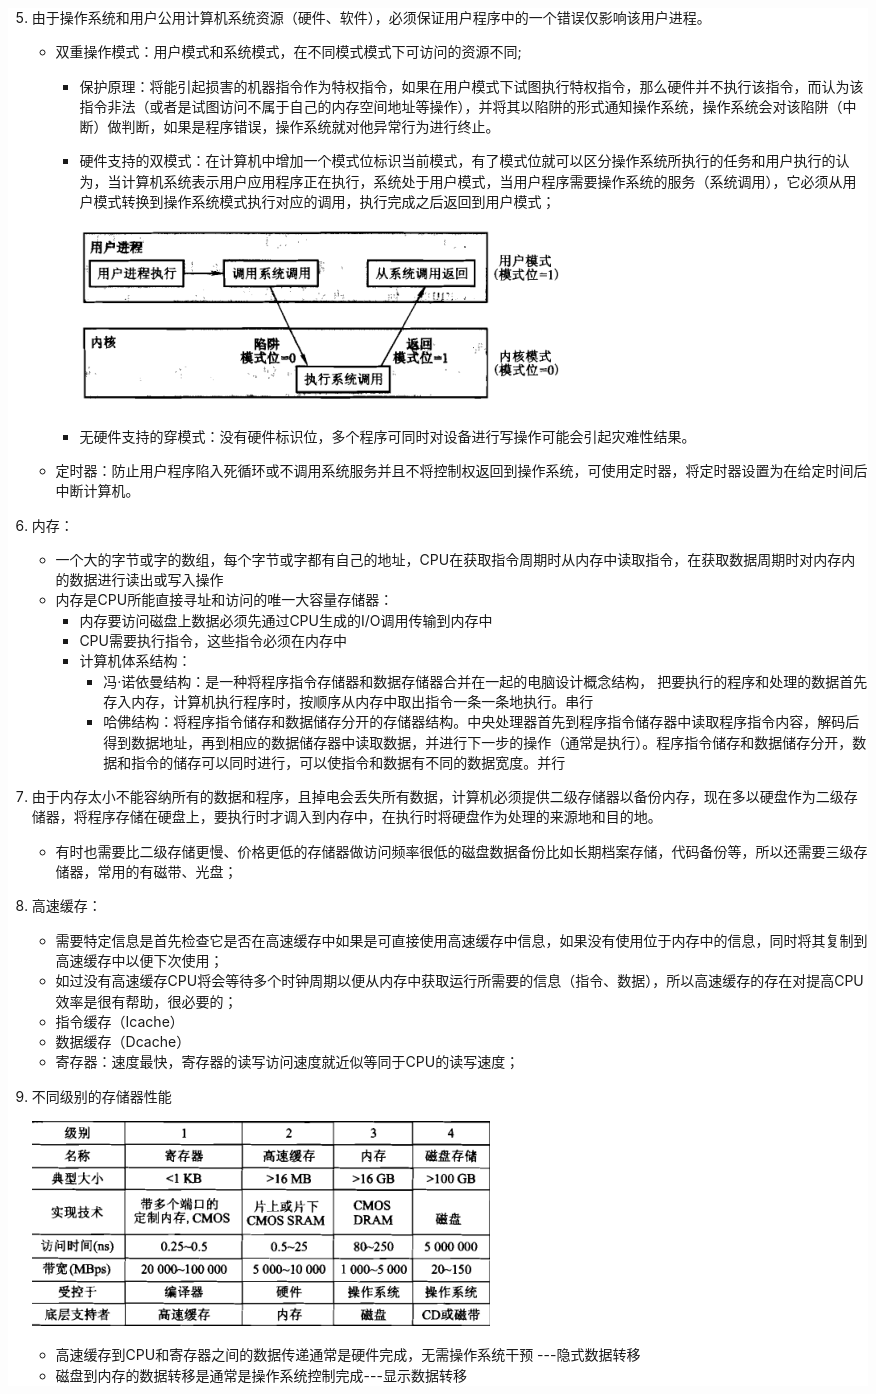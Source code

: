 5. 由于操作系统和用户公用计算机系统资源（硬件、软件），必须保证用户程序中的一个错误仅影响该用户进程。
    - 双重操作模式：用户模式和系统模式，在不同模式模式下可访问的资源不同;
        - 保护原理：将能引起损害的机器指令作为特权指令，如果在用户模式下试图执行特权指令，那么硬件并不执行该指令，而认为该指令非法（或者是试图访问不属于自己的内存空间地址等操作），并将其以陷阱的形式通知操作系统，操作系统会对该陷阱（中断）做判断，如果是程序错误，操作系统就对他异常行为进行终止。
        - 硬件支持的双模式：在计算机中增加一个模式位标识当前模式，有了模式位就可以区分操作系统所执行的任务和用户执行的认为，当计算机系统表示用户应用程序正在执行，系统处于用户模式，当用户程序需要操作系统的服务（系统调用），它必须从用户模式转换到操作系统模式执行对应的调用，执行完成之后返回到用户模式；

          ![](.\images\3.png)

        - 无硬件支持的穿模式：没有硬件标识位，多个程序可同时对设备进行写操作可能会引起灾难性结果。
    - 定时器：防止用户程序陷入死循环或不调用系统服务并且不将控制权返回到操作系统，可使用定时器，将定时器设置为在给定时间后中断计算机。	

6. 内存：
    - 一个大的字节或字的数组，每个字节或字都有自己的地址，CPU在获取指令周期时从内存中读取指令，在获取数据周期时对内存内的数据进行读出或写入操作
    - 内存是CPU所能直接寻址和访问的唯一大容量存储器：
        - 内存要访问磁盘上数据必须先通过CPU生成的I/O调用传输到内存中
        - CPU需要执行指令，这些指令必须在内存中
        - 计算机体系结构：
            - 冯·诺依曼结构：是一种将程序指令存储器和数据存储器合并在一起的电脑设计概念结构， 把要执行的程序和处理的数据首先存入内存，计算机执行程序时，按顺序从内存中取出指令一条一条地执行。串行
            - 哈佛结构：将程序指令储存和数据储存分开的存储器结构。中央处理器首先到程序指令储存器中读取程序指令内容，解码后得到数据地址，再到相应的数据储存器中读取数据，并进行下一步的操作（通常是执行）。程序指令储存和数据储存分开，数据和指令的储存可以同时进行，可以使指令和数据有不同的数据宽度。并行

7. 由于内存太小不能容纳所有的数据和程序，且掉电会丢失所有数据，计算机必须提供二级存储器以备份内存，现在多以硬盘作为二级存储器，将程序存储在硬盘上，要执行时才调入到内存中，在执行时将硬盘作为处理的来源地和目的地。

    - 有时也需要比二级存储更慢、价格更低的存储器做访问频率很低的磁盘数据备份比如长期档案存储，代码备份等，所以还需要三级存储器，常用的有磁带、光盘；

8. 高速缓存：
    - 需要特定信息是首先检查它是否在高速缓存中如果是可直接使用高速缓存中信息，如果没有使用位于内存中的信息，同时将其复制到高速缓存中以便下次使用；
    - 如过没有高速缓存CPU将会等待多个时钟周期以便从内存中获取运行所需要的信息（指令、数据），所以高速缓存的存在对提高CPU效率是很有帮助，很必要的；
    - 指令缓存（Icache）
    - 数据缓存（Dcache）
    - 寄存器：速度最快，寄存器的读写访问速度就近似等同于CPU的读写速度；

9. 不同级别的存储器性能

    ![](.\images\1-1575541920793.png)
    - 高速缓存到CPU和寄存器之间的数据传递通常是硬件完成，无需操作系统干预 ---隐式数据转移
    - 磁盘到内存的数据转移是通常是操作系统控制完成---显示数据转移
